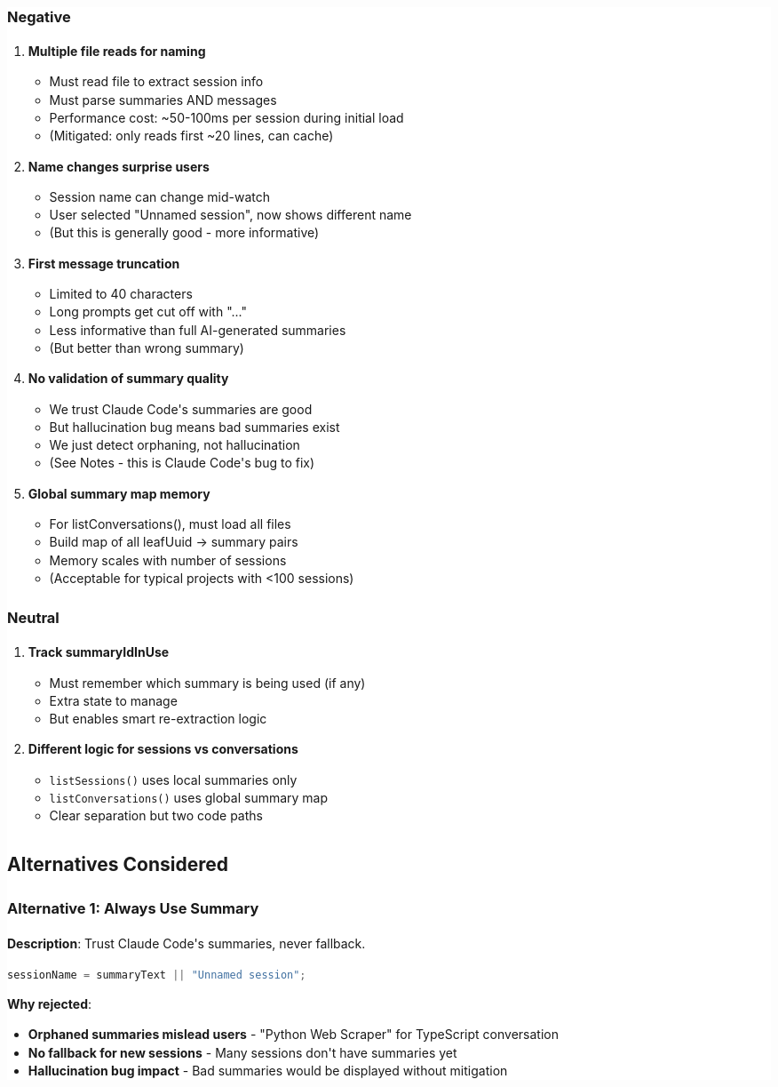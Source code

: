 ### Negative

1. **Multiple file reads for naming**
   - Must read file to extract session info
   - Must parse summaries AND messages
   - Performance cost: ~50-100ms per session during initial load
   - (Mitigated: only reads first ~20 lines, can cache)

2. **Name changes surprise users**
   - Session name can change mid-watch
   - User selected "Unnamed session", now shows different name
   - (But this is generally good - more informative)

3. **First message truncation**
   - Limited to 40 characters
   - Long prompts get cut off with "..."
   - Less informative than full AI-generated summaries
   - (But better than wrong summary)

4. **No validation of summary quality**
   - We trust Claude Code's summaries are good
   - But hallucination bug means bad summaries exist
   - We just detect orphaning, not hallucination
   - (See Notes - this is Claude Code's bug to fix)

5. **Global summary map memory**
   - For listConversations(), must load all files
   - Build map of all leafUuid → summary pairs
   - Memory scales with number of sessions
   - (Acceptable for typical projects with <100 sessions)

### Neutral

1. **Track summaryIdInUse**
   - Must remember which summary is being used (if any)
   - Extra state to manage
   - But enables smart re-extraction logic

2. **Different logic for sessions vs conversations**
   - `listSessions()` uses local summaries only
   - `listConversations()` uses global summary map
   - Clear separation but two code paths

## Alternatives Considered

### Alternative 1: Always Use Summary

**Description**: Trust Claude Code's summaries, never fallback.

```typescript
sessionName = summaryText || "Unnamed session";
```

**Why rejected**:
- **Orphaned summaries mislead users** - "Python Web Scraper" for TypeScript conversation
- **No fallback for new sessions** - Many sessions don't have summaries yet
- **Hallucination bug impact** - Bad summaries would be displayed without mitigation
